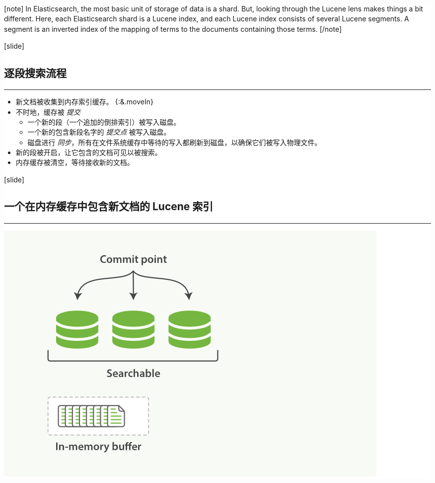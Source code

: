 [note]
In Elasticsearch, the most basic unit of storage of data is a shard. But, looking through the Lucene lens makes things a bit different. Here, each Elasticsearch shard is a Lucene index, and each Lucene index consists of several Lucene segments. A segment is an inverted index of the mapping of terms to the documents containing those terms.
[/note]

[slide]

## 逐段搜索流程
---
- 新文档被收集到内存索引缓存。 {:&.moveIn}
- 不时地，缓存被 *提交* 
  - 一个新的段（一个追加的倒排索引）被写入磁盘。
  - 一个新的包含新段名字的 *提交点* 被写入磁盘。
  - 磁盘进行 *同步*，所有在文件系统缓存中等待的写入都刷新到磁盘，以确保它们被写入物理文件。
- 新的段被开启，让它包含的文档可见以被搜索。
- 内存缓存被清空，等待接收新的文档。

[slide]

## 一个在内存缓存中包含新文档的 Lucene 索引
---
![A Lucene index with new documents in the in-memory buffer, ready to commit](/img/elas_1102.png)
